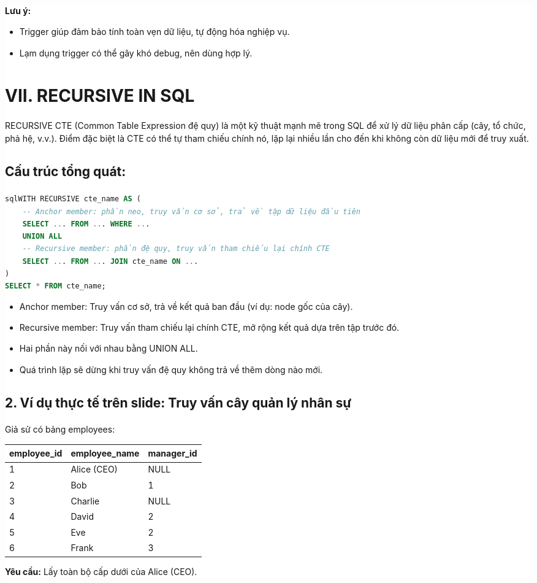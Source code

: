 **Lưu ý:**

* Trigger giúp đảm bảo tính toàn vẹn dữ liệu, tự động hóa nghiệp vụ.
    
* Lạm dụng trigger có thể gây khó debug, nên dùng hợp lý.
    

# VII. RECURSIVE IN SQL

RECURSIVE CTE (Common Table Expression đệ quy) là một kỹ thuật mạnh mẽ trong SQL để xử lý dữ liệu phân cấp (cây, tổ chức, phả hệ, v.v.). Điểm đặc biệt là CTE có thể tự tham chiếu chính nó, lặp lại nhiều lần cho đến khi không còn dữ liệu mới để truy xuất.

## Cấu trúc tổng quát:

```sql
sqlWITH RECURSIVE cte_name AS (
    -- Anchor member: phần neo, truy vấn cơ sở, trả về tập dữ liệu đầu tiên
    SELECT ... FROM ... WHERE ...
    UNION ALL
    -- Recursive member: phần đệ quy, truy vấn tham chiếu lại chính CTE
    SELECT ... FROM ... JOIN cte_name ON ...
)
SELECT * FROM cte_name;
```

* Anchor member: Truy vấn cơ sở, trả về kết quả ban đầu (ví dụ: node gốc của cây).
    
* Recursive member: Truy vấn tham chiếu lại chính CTE, mở rộng kết quả dựa trên tập trước đó.
    
* Hai phần này nối với nhau bằng UNION ALL.
    
* Quá trình lặp sẽ dừng khi truy vấn đệ quy không trả về thêm dòng nào mới.
    

## 2\. Ví dụ thực tế trên slide: Truy vấn cây quản lý nhân sự

Giả sử có bảng employees:

| **employee\_id** | **employee\_name** | **manager\_id** |
| --- | --- | --- |
| 1 | Alice (CEO) | NULL |
| 2 | Bob | 1 |
| 3 | Charlie | NULL |
| 4 | David | 2 |
| 5 | Eve | 2 |
| 6 | Frank | 3 |

**Yêu cầu:** Lấy toàn bộ cấp dưới của Alice (CEO).
